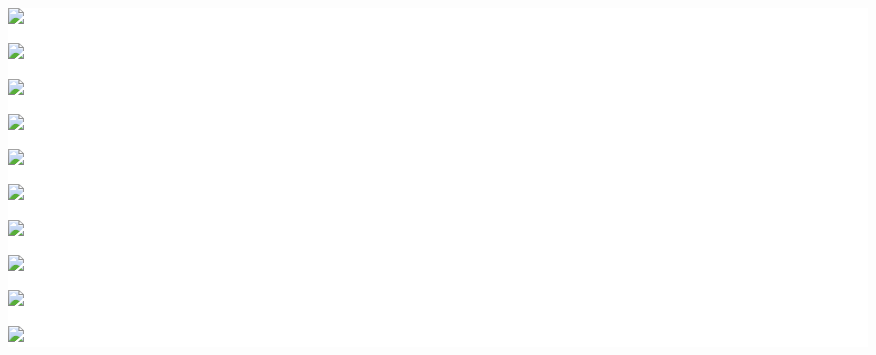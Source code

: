 ![](./p23.png)

![](./p24.png)

![](./p25.png)

![](./p26.png)

![](./p27.png)

![](./p28.png)

![](./p29.png)

![](./p30.png)

![](./p31.png)

![](./p32.png)

